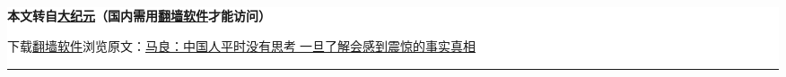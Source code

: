 <strong>本文转自<a href="https://www.epochtimes.com">大纪元</a>（国内需用<a href="https://github.com/zklwcm3277/www/blob/master/README.md#8">翻墙软件</a>才能访问）</strong><p>下载<a href="https://github.com/zklwcm3277/www/blob/master/README.md#8">翻墙软件</a>浏览原文：<a href="https://www.epochtimes.com/gb/12/6/4/n3604413.htm">马良：中国人平时没有思考  一旦了解会感到震惊的事实真相</a></p><hr>
